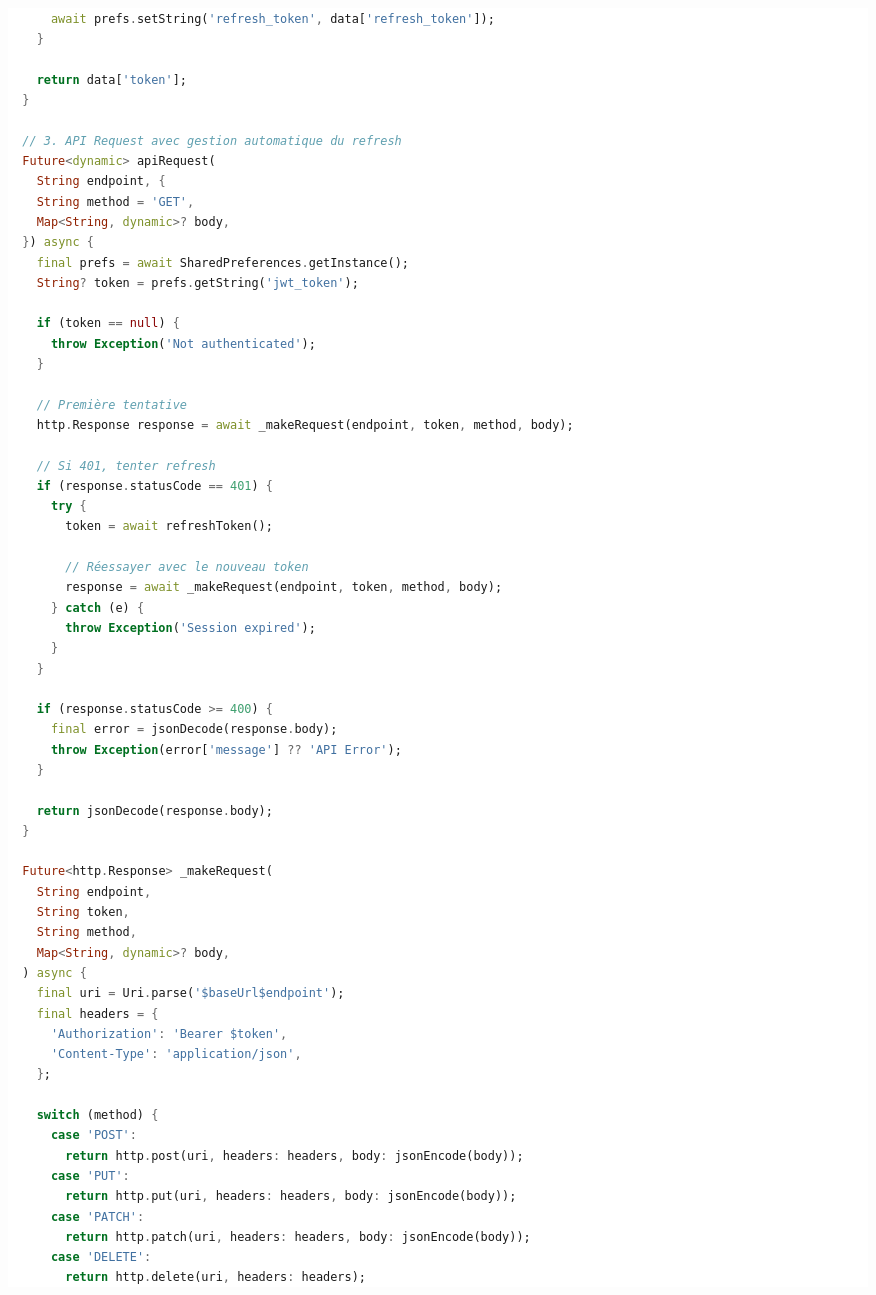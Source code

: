 ```dart
      await prefs.setString('refresh_token', data['refresh_token']);
    }
    
    return data['token'];
  }
  
  // 3. API Request avec gestion automatique du refresh
  Future<dynamic> apiRequest(
    String endpoint, {
    String method = 'GET',
    Map<String, dynamic>? body,
  }) async {
    final prefs = await SharedPreferences.getInstance();
    String? token = prefs.getString('jwt_token');
    
    if (token == null) {
      throw Exception('Not authenticated');
    }
    
    // Première tentative
    http.Response response = await _makeRequest(endpoint, token, method, body);
    
    // Si 401, tenter refresh
    if (response.statusCode == 401) {
      try {
        token = await refreshToken();
        
        // Réessayer avec le nouveau token
        response = await _makeRequest(endpoint, token, method, body);
      } catch (e) {
        throw Exception('Session expired');
      }
    }
    
    if (response.statusCode >= 400) {
      final error = jsonDecode(response.body);
      throw Exception(error['message'] ?? 'API Error');
    }
    
    return jsonDecode(response.body);
  }
  
  Future<http.Response> _makeRequest(
    String endpoint,
    String token,
    String method,
    Map<String, dynamic>? body,
  ) async {
    final uri = Uri.parse('$baseUrl$endpoint');
    final headers = {
      'Authorization': 'Bearer $token',
      'Content-Type': 'application/json',
    };
    
    switch (method) {
      case 'POST':
        return http.post(uri, headers: headers, body: jsonEncode(body));
      case 'PUT':
        return http.put(uri, headers: headers, body: jsonEncode(body));
      case 'PATCH':
        return http.patch(uri, headers: headers, body: jsonEncode(body));
      case 'DELETE':
        return http.delete(uri, headers: headers);
```